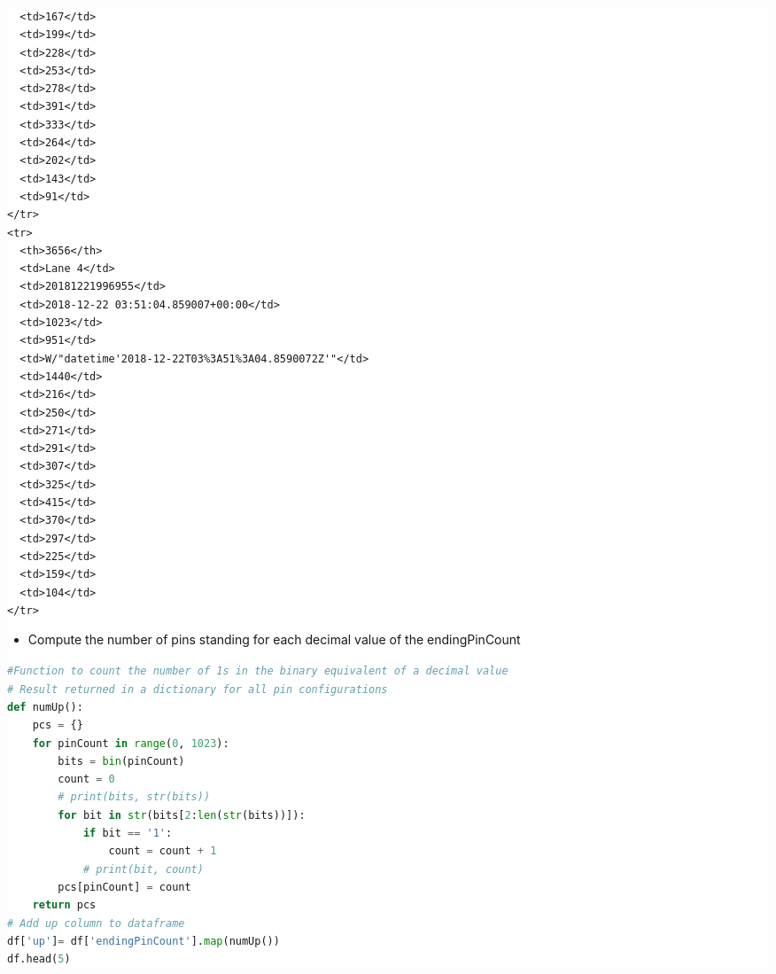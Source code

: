       <td>167</td>
      <td>199</td>
      <td>228</td>
      <td>253</td>
      <td>278</td>
      <td>391</td>
      <td>333</td>
      <td>264</td>
      <td>202</td>
      <td>143</td>
      <td>91</td>
    </tr>
    <tr>
      <th>3656</th>
      <td>Lane 4</td>
      <td>20181221996955</td>
      <td>2018-12-22 03:51:04.859007+00:00</td>
      <td>1023</td>
      <td>951</td>
      <td>W/"datetime'2018-12-22T03%3A51%3A04.8590072Z'"</td>
      <td>1440</td>
      <td>216</td>
      <td>250</td>
      <td>271</td>
      <td>291</td>
      <td>307</td>
      <td>325</td>
      <td>415</td>
      <td>370</td>
      <td>297</td>
      <td>225</td>
      <td>159</td>
      <td>104</td>
    </tr>
  </tbody>
</table>
</div>

* Compute the number of pins standing for each decimal value of the endingPinCount

```python
#Function to count the number of 1s in the binary equivalent of a decimal value
# Result returned in a dictionary for all pin configurations
def numUp():
    pcs = {}
    for pinCount in range(0, 1023):
        bits = bin(pinCount)
        count = 0
        # print(bits, str(bits))
        for bit in str(bits[2:len(str(bits))]):
            if bit == '1':
                count = count + 1
            # print(bit, count)
        pcs[pinCount] = count
    return pcs
# Add up column to dataframe
df['up']= df['endingPinCount'].map(numUp())
df.head(5)
```
